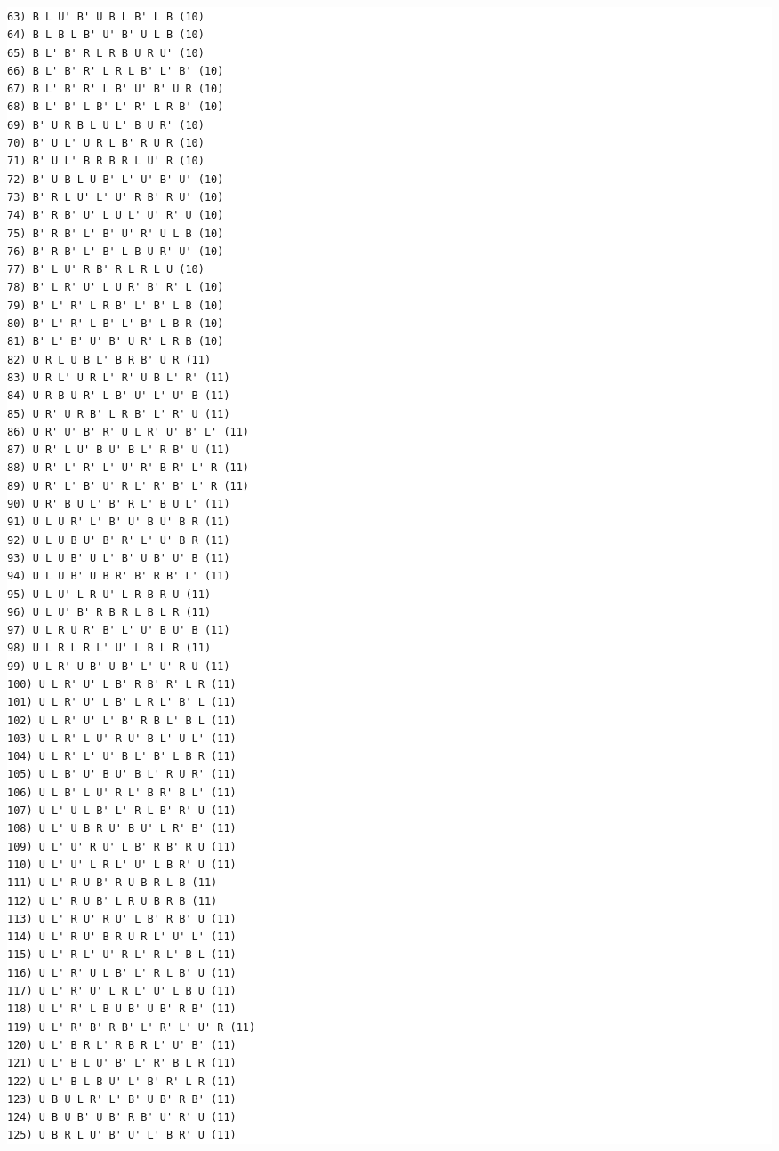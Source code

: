 ```
63) B L U' B' U B L B' L B (10)
64) B L B L B' U' B' U L B (10)
65) B L' B' R L R B U R U' (10)
66) B L' B' R' L R L B' L' B' (10)
67) B L' B' R' L B' U' B' U R (10)
68) B L' B' L B' L' R' L R B' (10)
69) B' U R B L U L' B U R' (10)
70) B' U L' U R L B' R U R (10)
71) B' U L' B R B R L U' R (10)
72) B' U B L U B' L' U' B' U' (10)
73) B' R L U' L' U' R B' R U' (10)
74) B' R B' U' L U L' U' R' U (10)
75) B' R B' L' B' U' R' U L B (10)
76) B' R B' L' B' L B U R' U' (10)
77) B' L U' R B' R L R L U (10)
78) B' L R' U' L U R' B' R' L (10)
79) B' L' R' L R B' L' B' L B (10)
80) B' L' R' L B' L' B' L B R (10)
81) B' L' B' U' B' U R' L R B (10)
82) U R L U B L' B R B' U R (11)
83) U R L' U R L' R' U B L' R' (11)
84) U R B U R' L B' U' L' U' B (11)
85) U R' U R B' L R B' L' R' U (11)
86) U R' U' B' R' U L R' U' B' L' (11)
87) U R' L U' B U' B L' R B' U (11)
88) U R' L' R' L' U' R' B R' L' R (11)
89) U R' L' B' U' R L' R' B' L' R (11)
90) U R' B U L' B' R L' B U L' (11)
91) U L U R' L' B' U' B U' B R (11)
92) U L U B U' B' R' L' U' B R (11)
93) U L U B' U L' B' U B' U' B (11)
94) U L U B' U B R' B' R B' L' (11)
95) U L U' L R U' L R B R U (11)
96) U L U' B' R B R L B L R (11)
97) U L R U R' B' L' U' B U' B (11)
98) U L R L R L' U' L B L R (11)
99) U L R' U B' U B' L' U' R U (11)
100) U L R' U' L B' R B' R' L R (11)
101) U L R' U' L B' L R L' B' L (11)
102) U L R' U' L' B' R B L' B L (11)
103) U L R' L U' R U' B L' U L' (11)
104) U L R' L' U' B L' B' L B R (11)
105) U L B' U' B U' B L' R U R' (11)
106) U L B' L U' R L' B R' B L' (11)
107) U L' U L B' L' R L B' R' U (11)
108) U L' U B R U' B U' L R' B' (11)
109) U L' U' R U' L B' R B' R U (11)
110) U L' U' L R L' U' L B R' U (11)
111) U L' R U B' R U B R L B (11)
112) U L' R U B' L R U B R B (11)
113) U L' R U' R U' L B' R B' U (11)
114) U L' R U' B R U R L' U' L' (11)
115) U L' R L' U' R L' R L' B L (11)
116) U L' R' U L B' L' R L B' U (11)
117) U L' R' U' L R L' U' L B U (11)
118) U L' R' L B U B' U B' R B' (11)
119) U L' R' B' R B' L' R' L' U' R (11)
120) U L' B R L' R B R L' U' B' (11)
121) U L' B L U' B' L' R' B L R (11)
122) U L' B L B U' L' B' R' L R (11)
123) U B U L R' L' B' U B' R B' (11)
124) U B U B' U B' R B' U' R' U (11)
125) U B R L U' B' U' L' B R' U (11)
```